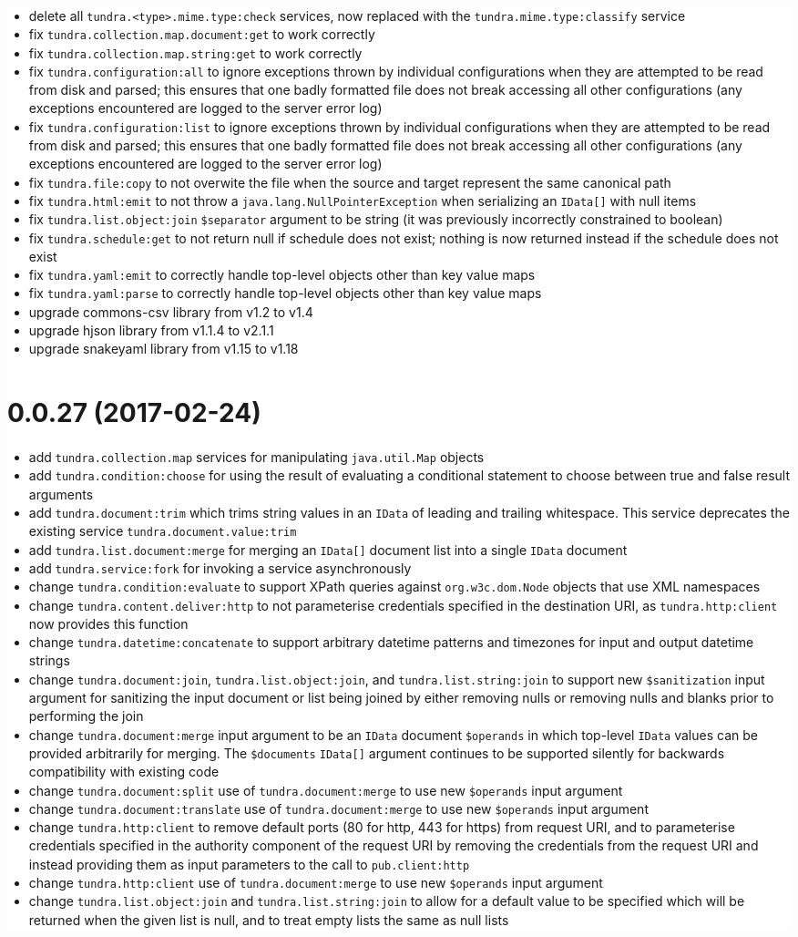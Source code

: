 * delete all `tundra.<type>.mime.type:check` services, now replaced with the `tundra.mime.type:classify` service
* fix `tundra.collection.map.document:get` to work correctly
* fix `tundra.collection.map.string:get` to work correctly
* fix `tundra.configuration:all` to ignore exceptions thrown by individual configurations when they are attempted to be read from disk and parsed; this ensures that one badly formatted file does not break accessing all other configurations (any exceptions encountered are logged to the server error log)
* fix `tundra.configuration:list` to ignore exceptions thrown by individual configurations when they are attempted to be read from disk and parsed; this ensures that one badly formatted file does not break accessing all other configurations (any exceptions encountered are logged to the server error log)
* fix `tundra.file:copy` to not overwite the file when the source and target represent the same canonical path
* fix `tundra.html:emit` to not throw a `java.lang.NullPointerException` when serializing an `IData[]` with null items
* fix `tundra.list.object:join` `$separator` argument to be string (it was previously incorrectly constrained to boolean)
* fix `tundra.schedule:get` to not return null if schedule does not exist; nothing is now returned instead if the schedule does not exist
* fix `tundra.yaml:emit` to correctly handle top-level objects other than key value maps
* fix `tundra.yaml:parse` to correctly handle top-level objects other than key value maps
* upgrade commons-csv library from v1.2 to v1.4
* upgrade hjson library from v1.1.4 to v2.1.1
* upgrade snakeyaml library from v1.15 to v1.18

# 0.0.27 (2017-02-24)

* add `tundra.collection.map` services for manipulating `java.util.Map` objects
* add `tundra.condition:choose` for using the result of evaluating a conditional statement to choose between true and false result arguments
* add `tundra.document:trim` which trims string values in an `IData` of leading and trailing whitespace. This service deprecates the existing service `tundra.document.value:trim`
* add `tundra.list.document:merge` for merging an `IData[]` document list into a single `IData` document
* add `tundra.service:fork` for invoking a service asynchronously
* change `tundra.condition:evaluate` to support XPath queries against `org.w3c.dom.Node` objects that use XML namespaces
* change `tundra.content.deliver:http` to not parameterise credentials specified in the destination URI, as `tundra.http:client` now provides this function
* change `tundra.datetime:concatenate` to support arbitrary datetime patterns and timezones for input and output datetime strings
* change `tundra.document:join`, `tundra.list.object:join`, and `tundra.list.string:join` to support new `$sanitization` input argument for sanitizing the input document or list being joined by either removing nulls or removing nulls and blanks prior to performing the join
* change `tundra.document:merge` input argument to be an `IData` document `$operands` in which top-level `IData` values can be provided arbitrarily for merging. The `$documents` `IData[]` argument continues to be supported silently for backwards compatibility with existing code
* change `tundra.document:split` use of `tundra.document:merge` to use new `$operands` input argument
* change `tundra.document:translate` use of `tundra.document:merge` to use new `$operands` input argument
* change `tundra.http:client` to remove default ports (80 for http, 443 for https) from request URI, and to parameterise credentials specified in the authority component of the request URI by removing the credentials from the request URI and instead providing them as input parameters to the call to `pub.client:http`
* change `tundra.http:client` use of `tundra.document:merge` to use new `$operands` input argument
* change `tundra.list.object:join` and `tundra.list.string:join` to allow for a default value to be specified which will be returned when the given list is null, and to treat empty lists the same as null lists